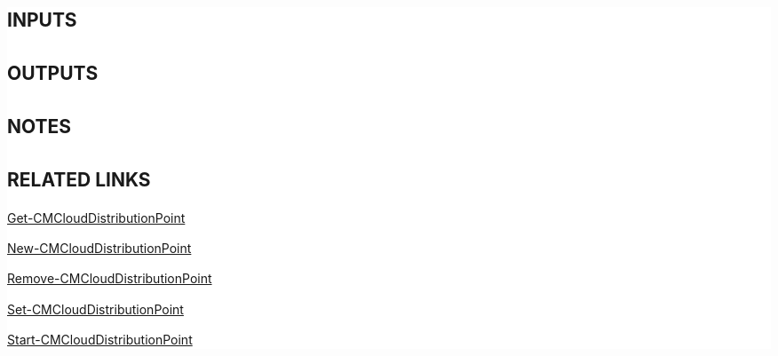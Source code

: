 ## INPUTS

## OUTPUTS

## NOTES

## RELATED LINKS

[Get-CMCloudDistributionPoint](Get-CMCloudDistributionPoint.md)

[New-CMCloudDistributionPoint](New-CMCloudDistributionPoint.md)

[Remove-CMCloudDistributionPoint](Remove-CMCloudDistributionPoint.md)

[Set-CMCloudDistributionPoint](Set-CMCloudDistributionPoint.md)

[Start-CMCloudDistributionPoint](Start-CMCloudDistributionPoint.md)
